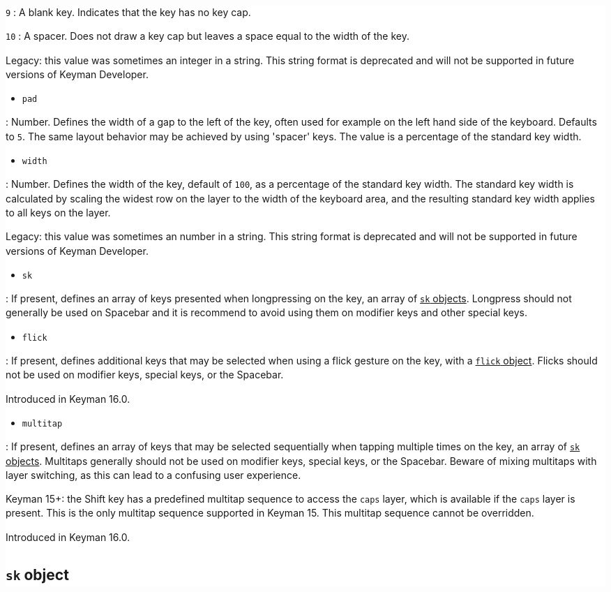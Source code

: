   `9`
  : A blank key. Indicates that the key has no key cap.

  `10`
  : A spacer. Does not draw a key cap but leaves a space equal to the width of
    the key.

  Legacy: this value was sometimes an integer in a string. This string format is
  deprecated and will not be supported in future versions of Keyman Developer.

* `pad`

: Number. Defines the width of a gap to the left of the key, often used for
  example on the left hand side of the keyboard. Defaults to `5`. The same
  layout behavior may be achieved by using 'spacer' keys. The value is a
  percentage of the standard key width.

* `width`

: Number. Defines the width of the key, default of `100`, as a percentage of the
  standard key width. The standard key width is calculated by scaling the widest
  row on the layer to the width of the keyboard area, and the resulting standard
  key width applies to all keys on the layer.

  Legacy: this value was sometimes an number in a string. This string format is
  deprecated and will not be supported in future versions of Keyman Developer.

* `sk`

: If present, defines an array of keys presented when longpressing on the key,
  an array of [`sk` objects](#sk-object). Longpress should not generally be used
  on Spacebar and it is recommend to avoid using them on modifier keys and other
  special keys.

* `flick`

: If present, defines additional keys that may be selected when using a
  flick gesture on the key, with a [`flick` object](#flick-object). Flicks
  should not be used on modifier keys, special keys, or the Spacebar.

  Introduced in Keyman 16.0.

* `multitap`

: If present, defines an array of keys that may be selected sequentially when
  tapping multiple times on the key, an array of [`sk` objects](#sk-object).
  Multitaps generally should not be used on modifier keys, special keys, or the
  Spacebar. Beware of mixing multitaps with layer switching, as this can lead to
  a confusing user experience.

  Keyman 15+: the Shift key has a predefined multitap sequence to access the
  `caps` layer, which is available if the `caps` layer is present. This is the
  only multitap sequence supported in Keyman 15. This multitap sequence cannot
  be overridden.

  Introduced in Keyman 16.0.

## `sk` object
